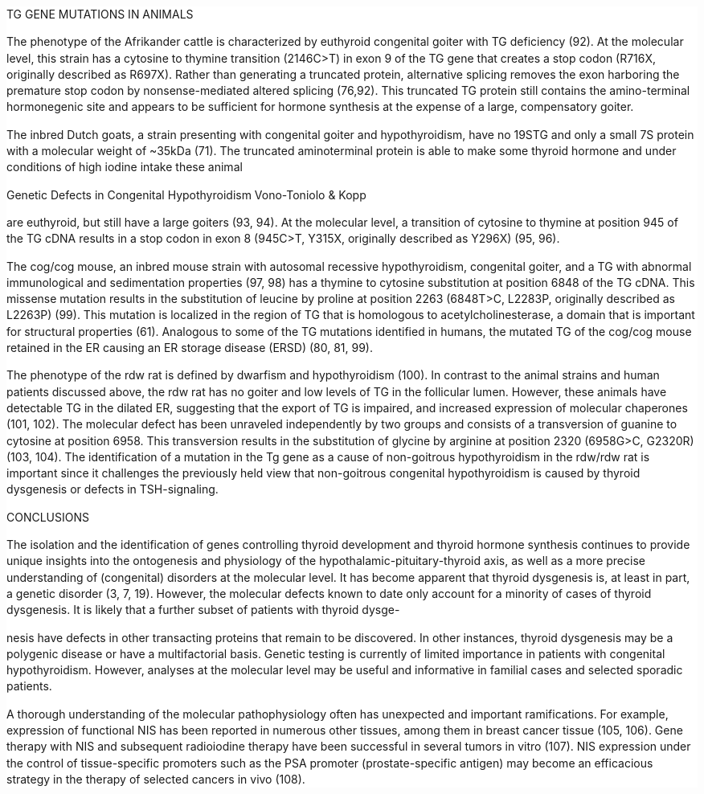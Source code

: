 TG GENE MUTATIONS IN ANIMALS

The phenotype of the Afrikander cattle is characterized by euthyroid congenital goiter with TG deficiency (92). At the molecular level, this strain has a cytosine to thymine transition (2146C>T) in exon 9 of the TG gene that creates a stop codon (R716X, originally described as R697X). Rather than generating a truncated protein, alternative splicing removes the exon harboring the premature stop codon by nonsense-mediated altered splicing (76,92). This truncated TG protein still contains the amino-terminal hormonegenic site and appears to be sufficient for hormone synthesis at the expense of a large, compensatory goiter.

The inbred Dutch goats, a strain presenting with congenital goiter and hypothyroidism, have no 19STG and only a small 7S protein with a molecular weight of ~35kDa (71). The truncated aminoterminal protein is able to make some thyroid hormone and under conditions of high iodine intake these animal

Genetic Defects in Congenital Hypothyroidism
Vono-Toniolo & Kopp

are euthyroid, but still have a large goiters (93, 94). At the molecular level, a transition of cytosine to thymine at position 945 of the TG cDNA results in a stop codon in exon 8 (945C>T, Y315X, originally described as Y296X) (95, 96).

The cog/cog mouse, an inbred mouse strain with autosomal recessive hypothyroidism, congenital goiter, and a TG with abnormal immunological and sedimentation properties (97, 98) has a thymine to cytosine substitution at position 6848 of the TG cDNA. This missense mutation results in the substitution of leucine by proline at position 2263 (6848T>C, L2283P, originally described as L2263P) (99). This mutation is localized in the region of TG that is homologous to acetylcholinesterase, a domain that is important for structural properties (61). Analogous to some of the TG mutations identified in humans, the mutated TG of the cog/cog mouse retained in the ER causing an ER storage disease (ERSD) (80, 81, 99).

The phenotype of the rdw rat is defined by dwarfism and hypothyroidism (100). In contrast to the animal strains and human patients discussed above, the rdw rat has no goiter and low levels of TG in the follicular lumen. However, these animals have detectable TG in the dilated ER, suggesting that the export of TG is impaired, and increased expression of molecular chaperones (101, 102). The molecular defect has been unraveled independently by two groups and consists of a transversion of guanine to cytosine at position 6958. This transversion results in the substitution of glycine by arginine at position 2320 (6958G>C, G2320R) (103, 104). The identification of a mutation in the Tg gene as a cause of non-goitrous hypothyroidism in the rdw/rdw rat is important since it challenges the previously held view that non-goitrous congenital hypothyroidism is caused by thyroid dysgenesis or defects in TSH-signaling.

CONCLUSIONS

The isolation and the identification of genes controlling thyroid development and thyroid hormone synthesis continues to provide unique insights into the ontogenesis and physiology of the hypothalamic-pituitary-thyroid axis, as well as a more precise understanding of (congenital) disorders at the molecular level. It has become apparent that thyroid dysgenesis is, at least in part, a genetic disorder (3, 7, 19). However, the molecular defects known to date only account for a minority of cases of thyroid dysgenesis. It is likely that a further subset of patients with thyroid dysge-

nesis have defects in other transacting proteins that remain to be discovered. In other instances, thyroid dysgenesis may be a polygenic disease or have a multifactorial basis. Genetic testing is currently of limited importance in patients with congenital hypothyroidism. However, analyses at the molecular level may be useful and informative in familial cases and selected sporadic patients.

A thorough understanding of the molecular pathophysiology often has unexpected and important ramifications. For example, expression of functional NIS has been reported in numerous other tissues, among them in breast cancer tissue (105, 106). Gene therapy with NIS and subsequent radioiodine therapy have been successful in several tumors in vitro (107). NIS expression under the control of tissue-specific promoters such as the PSA promoter (prostate-specific antigen) may become an efficacious strategy in the therapy of selected cancers in vivo (108).

